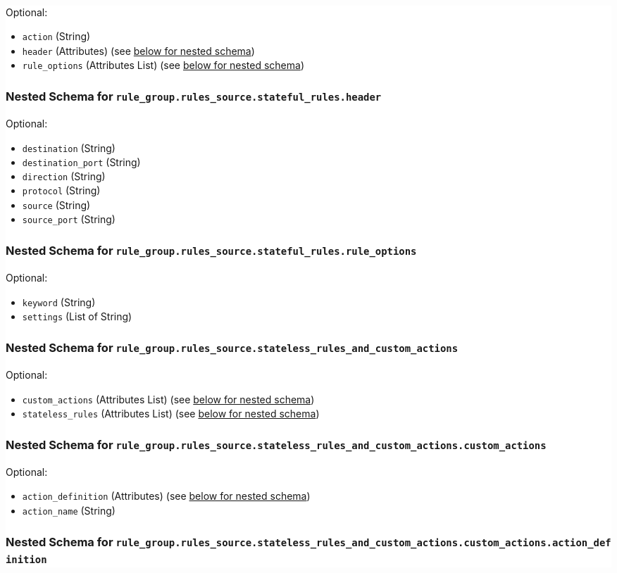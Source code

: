 Optional:

- `action` (String)
- `header` (Attributes) (see [below for nested schema](#nestedatt--rule_group--rules_source--stateful_rules--header))
- `rule_options` (Attributes List) (see [below for nested schema](#nestedatt--rule_group--rules_source--stateful_rules--rule_options))

<a id="nestedatt--rule_group--rules_source--stateful_rules--header"></a>
### Nested Schema for `rule_group.rules_source.stateful_rules.header`

Optional:

- `destination` (String)
- `destination_port` (String)
- `direction` (String)
- `protocol` (String)
- `source` (String)
- `source_port` (String)


<a id="nestedatt--rule_group--rules_source--stateful_rules--rule_options"></a>
### Nested Schema for `rule_group.rules_source.stateful_rules.rule_options`

Optional:

- `keyword` (String)
- `settings` (List of String)



<a id="nestedatt--rule_group--rules_source--stateless_rules_and_custom_actions"></a>
### Nested Schema for `rule_group.rules_source.stateless_rules_and_custom_actions`

Optional:

- `custom_actions` (Attributes List) (see [below for nested schema](#nestedatt--rule_group--rules_source--stateless_rules_and_custom_actions--custom_actions))
- `stateless_rules` (Attributes List) (see [below for nested schema](#nestedatt--rule_group--rules_source--stateless_rules_and_custom_actions--stateless_rules))

<a id="nestedatt--rule_group--rules_source--stateless_rules_and_custom_actions--custom_actions"></a>
### Nested Schema for `rule_group.rules_source.stateless_rules_and_custom_actions.custom_actions`

Optional:

- `action_definition` (Attributes) (see [below for nested schema](#nestedatt--rule_group--rules_source--stateless_rules_and_custom_actions--custom_actions--action_definition))
- `action_name` (String)

<a id="nestedatt--rule_group--rules_source--stateless_rules_and_custom_actions--custom_actions--action_definition"></a>
### Nested Schema for `rule_group.rules_source.stateless_rules_and_custom_actions.custom_actions.action_definition`
